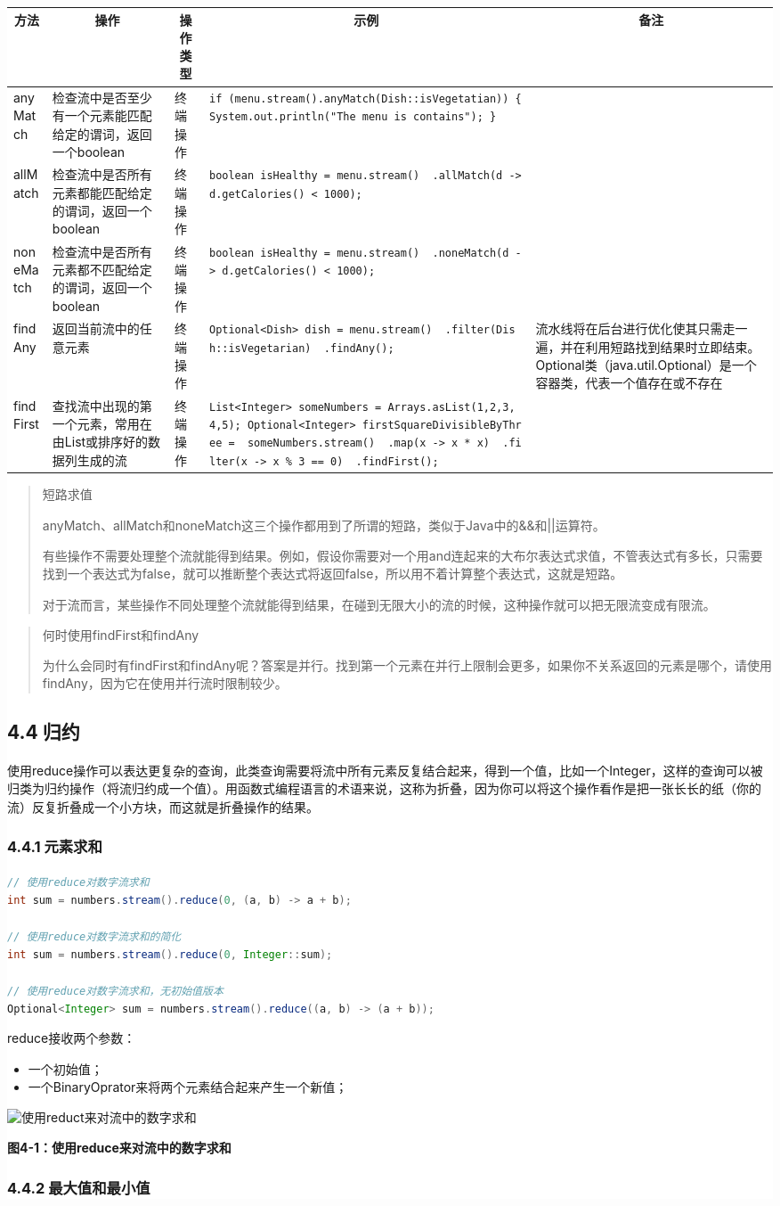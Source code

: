 | 方法      | 操作                                                         | 操作类型 | 示例                                                         | 备注                                                         |
| --------- | ------------------------------------------------------------ | -------- | ------------------------------------------------------------ | ------------------------------------------------------------ |
| anyMatch  | 检查流中是否至少有一个元素能匹配给定的谓词，返回一个boolean  | 终端操作 | `if (menu.stream().anyMatch(Dish::isVegetatian)) {  System.out.println("The menu is contains"); }` |                                                              |
| allMatch  | 检查流中是否所有元素都能匹配给定的谓词，返回一个boolean      | 终端操作 | `boolean isHealthy = menu.stream()  .allMatch(d -> d.getCalories() < 1000);` |                                                              |
| noneMatch | 检查流中是否所有元素都不匹配给定的谓词，返回一个boolean      | 终端操作 | `boolean isHealthy = menu.stream()  .noneMatch(d -> d.getCalories() < 1000);` |                                                              |
| findAny   | 返回当前流中的任意元素                                       | 终端操作 | `Optional<Dish> dish = menu.stream()  .filter(Dish::isVegetarian)  .findAny();` | 流水线将在后台进行优化使其只需走一遍，并在利用短路找到结果时立即结束。Optional<T>类（java.util.Optional）是一个容器类，代表一个值存在或不存在 |
| findFirst | 查找流中出现的第一个元素，常用在由List或排序好的数据列生成的流 | 终端操作 | `List<Integer> someNumbers = Arrays.asList(1,2,3,4,5); Optional<Integer> firstSquareDivisibleByThree =  someNumbers.stream()  .map(x -> x * x)  .filter(x -> x % 3 == 0)  .findFirst();` |                                                              |

> 短路求值
>
> anyMatch、allMatch和noneMatch这三个操作都用到了所谓的短路，类似于Java中的&&和||运算符。
>
> 有些操作不需要处理整个流就能得到结果。例如，假设你需要对一个用and连起来的大布尔表达式求值，不管表达式有多长，只需要找到一个表达式为false，就可以推断整个表达式将返回false，所以用不着计算整个表达式，这就是短路。
>
> 对于流而言，某些操作不同处理整个流就能得到结果，在碰到无限大小的流的时候，这种操作就可以把无限流变成有限流。

> 何时使用findFirst和findAny
>
> 为什么会同时有findFirst和findAny呢？答案是并行。找到第一个元素在并行上限制会更多，如果你不关系返回的元素是哪个，请使用findAny，因为它在使用并行流时限制较少。

## 4.4 归约

使用reduce操作可以表达更复杂的查询，此类查询需要将流中所有元素反复结合起来，得到一个值，比如一个Integer，这样的查询可以被归类为归约操作（将流归约成一个值）。用函数式编程语言的术语来说，这称为折叠，因为你可以将这个操作看作是把一张长长的纸（你的流）反复折叠成一个小方块，而这就是折叠操作的结果。

### 4.4.1 元素求和

```java
// 使用reduce对数字流求和
int sum = numbers.stream().reduce(0, (a, b) -> a + b);

// 使用reduce对数字流求和的简化
int sum = numbers.stream().reduce(0, Integer::sum);

// 使用reduce对数字流求和，无初始值版本
Optional<Integer> sum = numbers.stream().reduce((a, b) -> (a + b));
```

reduce接收两个参数：

- 一个初始值；
- 一个BinaryOprator<T>来将两个元素结合起来产生一个新值；

![使用reduct来对流中的数字求和](https://cdn.jsdelivr.net/gh/cjing9017/Files@main/img/image.png)

**图4-1：使用reduce来对流中的数字求和**

### 4.4.2 最大值和最小值
